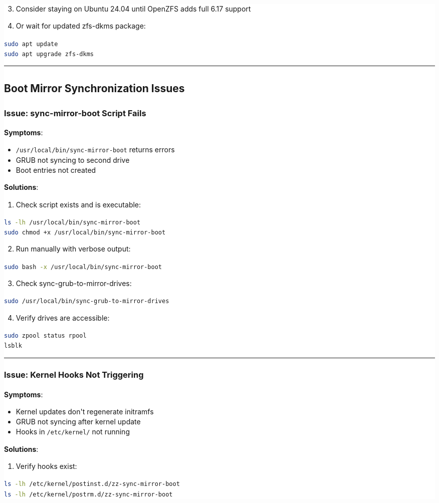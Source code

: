 3. Consider staying on Ubuntu 24.04 until OpenZFS adds full 6.17 support

4. Or wait for updated zfs-dkms package:
```bash
sudo apt update
sudo apt upgrade zfs-dkms
```

---

## Boot Mirror Synchronization Issues

### Issue: sync-mirror-boot Script Fails

**Symptoms**:
- `/usr/local/bin/sync-mirror-boot` returns errors
- GRUB not syncing to second drive
- Boot entries not created

**Solutions**:

1. Check script exists and is executable:
```bash
ls -lh /usr/local/bin/sync-mirror-boot
sudo chmod +x /usr/local/bin/sync-mirror-boot
```

2. Run manually with verbose output:
```bash
sudo bash -x /usr/local/bin/sync-mirror-boot
```

3. Check sync-grub-to-mirror-drives:
```bash
sudo /usr/local/bin/sync-grub-to-mirror-drives
```

4. Verify drives are accessible:
```bash
sudo zpool status rpool
lsblk
```

---

### Issue: Kernel Hooks Not Triggering

**Symptoms**:
- Kernel updates don't regenerate initramfs
- GRUB not syncing after kernel update
- Hooks in `/etc/kernel/` not running

**Solutions**:

1. Verify hooks exist:
```bash
ls -lh /etc/kernel/postinst.d/zz-sync-mirror-boot
ls -lh /etc/kernel/postrm.d/zz-sync-mirror-boot
```
